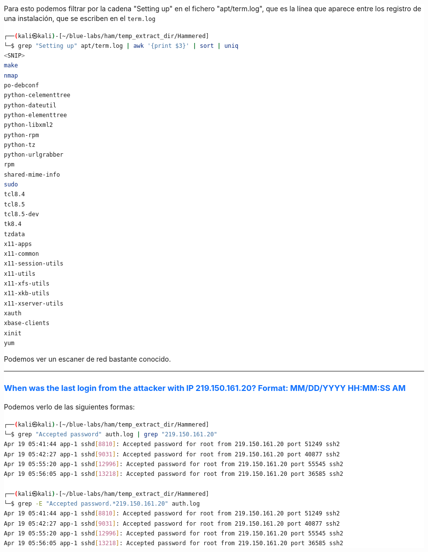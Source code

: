 Para esto podemos filtrar por la cadena "Setting up" en el fichero "apt/term.log", que es la línea que aparece entre los registro de una instalación, que se escriben en el `term.log`

```bash 
┌──(kali㉿kali)-[~/blue-labs/ham/temp_extract_dir/Hammered]
└─$ grep "Setting up" apt/term.log | awk '{print $3}' | sort | uniq
<SNIP>
make
nmap
po-debconf
python-celementtree
python-dateutil
python-elementtree
python-libxml2
python-rpm
python-tz
python-urlgrabber
rpm
shared-mime-info
sudo
tcl8.4
tcl8.5
tcl8.5-dev
tk8.4
tzdata
x11-apps
x11-common
x11-session-utils
x11-utils
x11-xfs-utils
x11-xkb-utils
x11-xserver-utils
xauth
xbase-clients
xinit
yum
```

Podemos ver un escaner de red bastante conocido. 

---

<h3 style="color: #0d6efd;">When was the last login from the attacker with IP 219.150.161.20? Format: MM/DD/YYYY HH:MM:SS AM </h3>

Podemos verlo de las siguientes formas: 

```bash
┌──(kali㉿kali)-[~/blue-labs/ham/temp_extract_dir/Hammered]
└─$ grep "Accepted password" auth.log | grep "219.150.161.20"
Apr 19 05:41:44 app-1 sshd[8810]: Accepted password for root from 219.150.161.20 port 51249 ssh2
Apr 19 05:42:27 app-1 sshd[9031]: Accepted password for root from 219.150.161.20 port 40877 ssh2
Apr 19 05:55:20 app-1 sshd[12996]: Accepted password for root from 219.150.161.20 port 55545 ssh2
Apr 19 05:56:05 app-1 sshd[13218]: Accepted password for root from 219.150.161.20 port 36585 ssh2

┌──(kali㉿kali)-[~/blue-labs/ham/temp_extract_dir/Hammered]
└─$ grep -E "Accepted password.*219.150.161.20" auth.log
Apr 19 05:41:44 app-1 sshd[8810]: Accepted password for root from 219.150.161.20 port 51249 ssh2
Apr 19 05:42:27 app-1 sshd[9031]: Accepted password for root from 219.150.161.20 port 40877 ssh2
Apr 19 05:55:20 app-1 sshd[12996]: Accepted password for root from 219.150.161.20 port 55545 ssh2
Apr 19 05:56:05 app-1 sshd[13218]: Accepted password for root from 219.150.161.20 port 36585 ssh2
```
